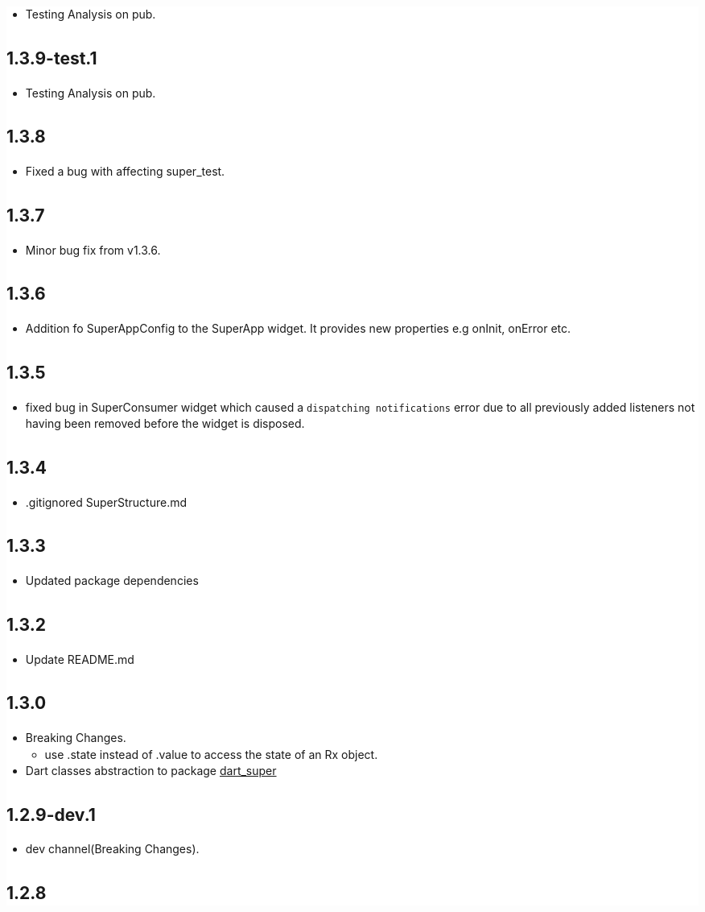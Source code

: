 - Testing Analysis on pub.

## 1.3.9-test.1

- Testing Analysis on pub.

## 1.3.8

- Fixed a bug with affecting super_test.


## 1.3.7

- Minor bug fix from v1.3.6.

## 1.3.6

- Addition fo SuperAppConfig to the SuperApp widget. It provides new properties e.g onInit, onError etc.

## 1.3.5

- fixed bug in SuperConsumer widget which caused a `dispatching notifications` error due to all previously added listeners not having been removed before the widget is disposed.

## 1.3.4

- .gitignored SuperStructure.md

## 1.3.3

- Updated package dependencies

## 1.3.2

- Update README.md

## 1.3.0

- Breaking Changes.
  - use .state instead of .value to access the state of an Rx object.
- Dart classes abstraction to package [dart_super](https://pub.dev/packages/dart_super)

## 1.2.9-dev.1

- dev channel(Breaking Changes).

## 1.2.8
